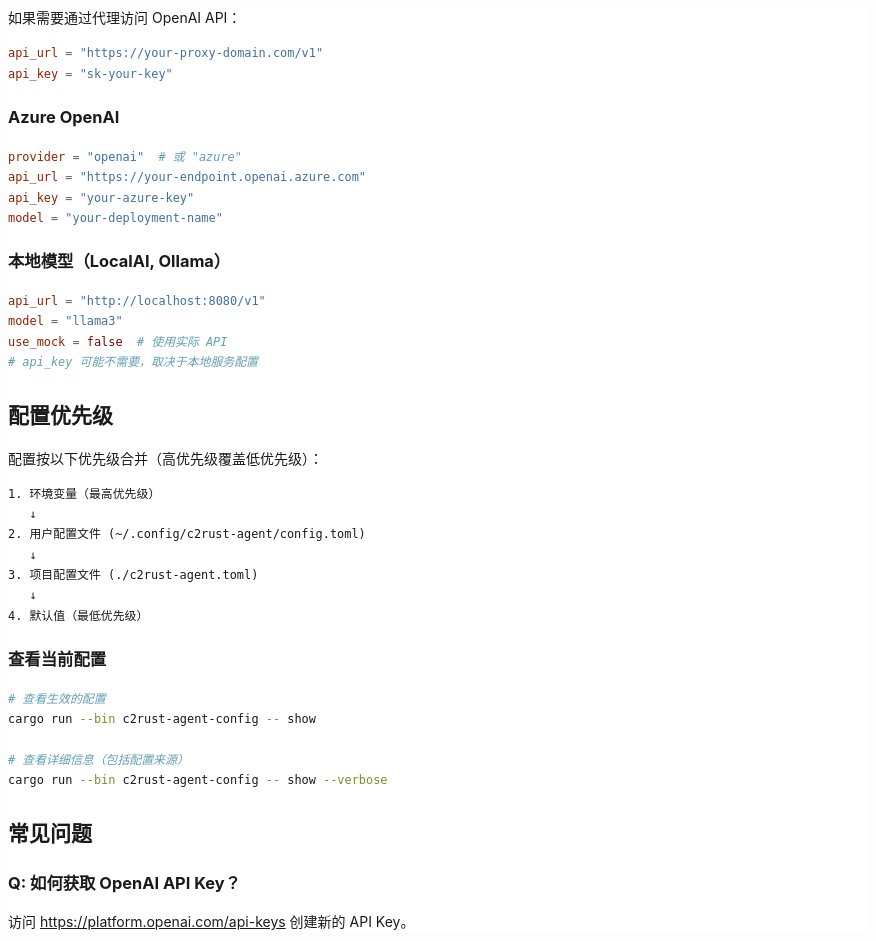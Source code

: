 如果需要通过代理访问 OpenAI API：

```toml
api_url = "https://your-proxy-domain.com/v1"
api_key = "sk-your-key"
```

### Azure OpenAI

```toml
provider = "openai"  # 或 "azure"
api_url = "https://your-endpoint.openai.azure.com"
api_key = "your-azure-key"
model = "your-deployment-name"
```

### 本地模型（LocalAI, Ollama）

```toml
api_url = "http://localhost:8080/v1"
model = "llama3"
use_mock = false  # 使用实际 API
# api_key 可能不需要，取决于本地服务配置
```

## 配置优先级

配置按以下优先级合并（高优先级覆盖低优先级）：

```
1. 环境变量（最高优先级）
   ↓
2. 用户配置文件 (~/.config/c2rust-agent/config.toml)
   ↓
3. 项目配置文件 (./c2rust-agent.toml)
   ↓
4. 默认值（最低优先级）
```

### 查看当前配置

```bash
# 查看生效的配置
cargo run --bin c2rust-agent-config -- show

# 查看详细信息（包括配置来源）
cargo run --bin c2rust-agent-config -- show --verbose
```

## 常见问题

### Q: 如何获取 OpenAI API Key？

访问 https://platform.openai.com/api-keys 创建新的 API Key。
